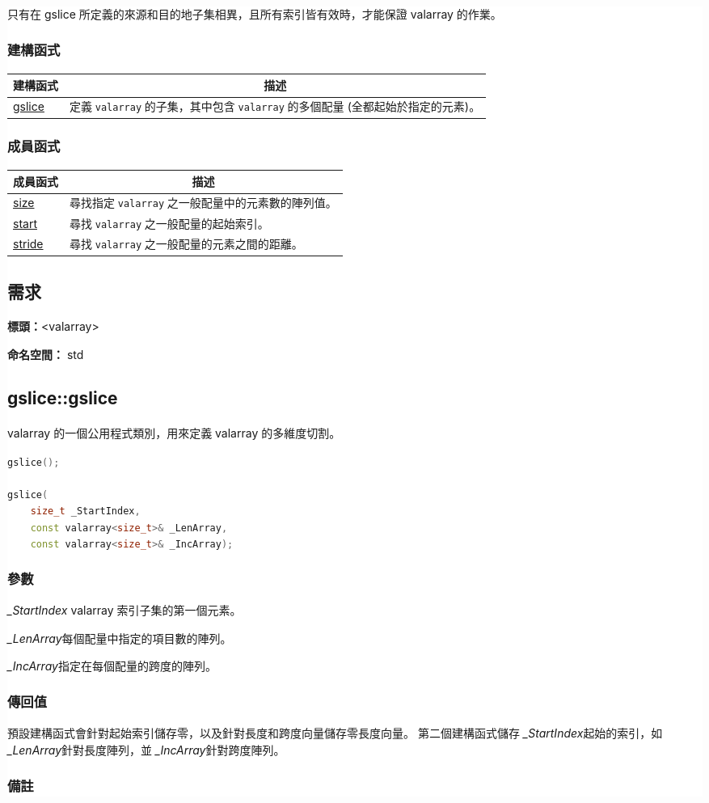 只有在 gslice 所定義的來源和目的地子集相異，且所有索引皆有效時，才能保證 valarray 的作業。

### <a name="constructors"></a>建構函式

|建構函式|描述|
|-|-|
|[gslice](#gslice)|定義 `valarray` 的子集，其中包含 `valarray` 的多個配量 (全都起始於指定的元素)。|

### <a name="member-functions"></a>成員函式

|成員函式|描述|
|-|-|
|[size](#size)|尋找指定 `valarray` 之一般配量中的元素數的陣列值。|
|[start](#start)|尋找 `valarray` 之一般配量的起始索引。|
|[stride](#stride)|尋找 `valarray` 之一般配量的元素之間的距離。|

## <a name="requirements"></a>需求

**標頭：**\<valarray>

**命名空間：** std

## <a name="gslice"></a>  gslice::gslice

valarray 的一個公用程式類別，用來定義 valarray 的多維度切割。

```cpp
gslice();

gslice(
    size_t _StartIndex,
    const valarray<size_t>& _LenArray,
    const valarray<size_t>& _IncArray);
```

### <a name="parameters"></a>參數

*_StartIndex* valarray 索引子集的第一個元素。

*_LenArray*每個配量中指定的項目數的陣列。

*_IncArray*指定在每個配量的跨度的陣列。

### <a name="return-value"></a>傳回值

預設建構函式會針對起始索引儲存零，以及針對長度和跨度向量儲存零長度向量。 第二個建構函式儲存 *_StartIndex*起始的索引，如 *_LenArray*針對長度陣列，並 *_IncArray*針對跨度陣列。

### <a name="remarks"></a>備註
